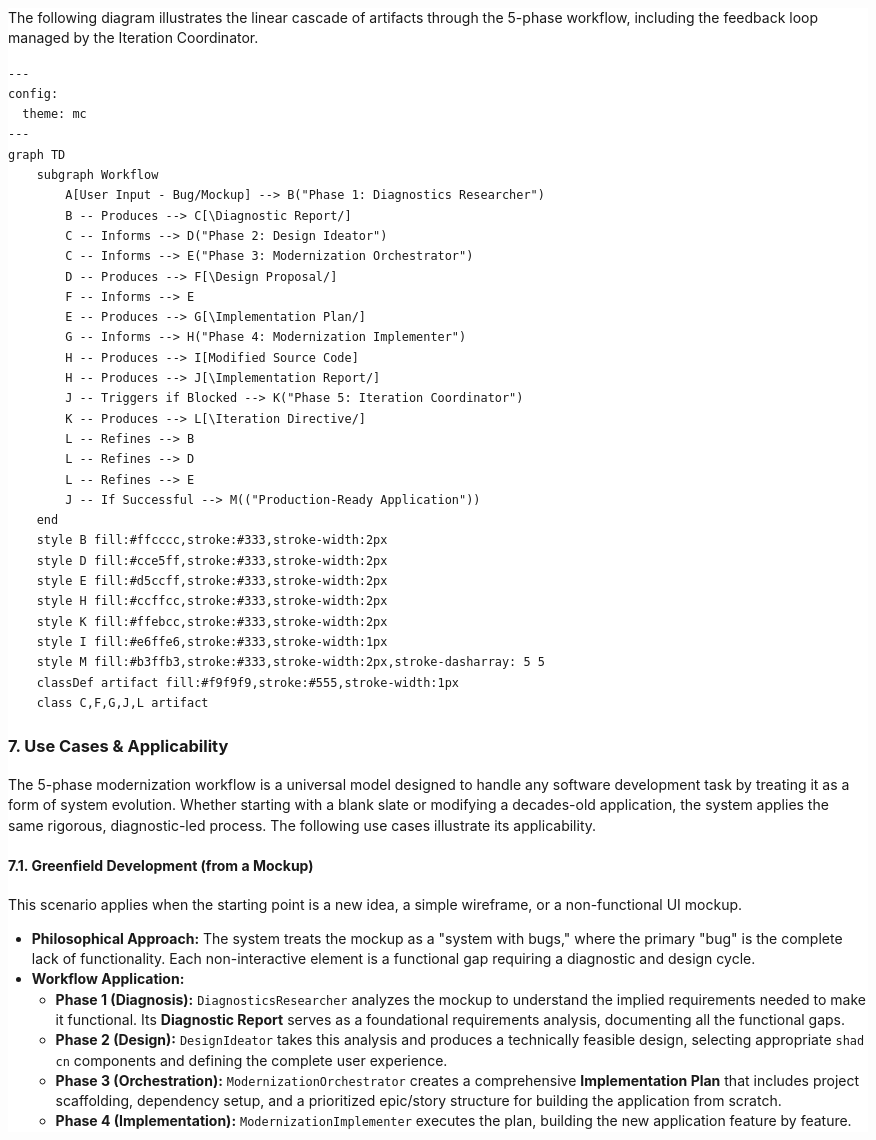 The following diagram illustrates the linear cascade of artifacts through the 5-phase workflow, including the feedback loop managed by the Iteration Coordinator.

```mermaid
---
config:
  theme: mc
---
graph TD
    subgraph Workflow
        A[User Input - Bug/Mockup] --> B("Phase 1: Diagnostics Researcher")
        B -- Produces --> C[\Diagnostic Report/]
        C -- Informs --> D("Phase 2: Design Ideator")
        C -- Informs --> E("Phase 3: Modernization Orchestrator")
        D -- Produces --> F[\Design Proposal/]
        F -- Informs --> E
        E -- Produces --> G[\Implementation Plan/]
        G -- Informs --> H("Phase 4: Modernization Implementer")
        H -- Produces --> I[Modified Source Code]
        H -- Produces --> J[\Implementation Report/]
        J -- Triggers if Blocked --> K("Phase 5: Iteration Coordinator")
        K -- Produces --> L[\Iteration Directive/]
        L -- Refines --> B
        L -- Refines --> D
        L -- Refines --> E
        J -- If Successful --> M(("Production-Ready Application"))
    end
    style B fill:#ffcccc,stroke:#333,stroke-width:2px
    style D fill:#cce5ff,stroke:#333,stroke-width:2px
    style E fill:#d5ccff,stroke:#333,stroke-width:2px
    style H fill:#ccffcc,stroke:#333,stroke-width:2px
    style K fill:#ffebcc,stroke:#333,stroke-width:2px
    style I fill:#e6ffe6,stroke:#333,stroke-width:1px
    style M fill:#b3ffb3,stroke:#333,stroke-width:2px,stroke-dasharray: 5 5
    classDef artifact fill:#f9f9f9,stroke:#555,stroke-width:1px
    class C,F,G,J,L artifact
```

### **7. Use Cases & Applicability**

The 5-phase modernization workflow is a universal model designed to handle any software development task by treating it as a form of system evolution. Whether starting with a blank slate or modifying a decades-old application, the system applies the same rigorous, diagnostic-led process. The following use cases illustrate its applicability.

#### **7.1. Greenfield Development (from a Mockup)**

This scenario applies when the starting point is a new idea, a simple wireframe, or a non-functional UI mockup.

* **Philosophical Approach:** The system treats the mockup as a "system with bugs," where the primary "bug" is the complete lack of functionality. Each non-interactive element is a functional gap requiring a diagnostic and design cycle.
* **Workflow Application:**
  * **Phase 1 (Diagnosis):** `DiagnosticsResearcher` analyzes the mockup to understand the implied requirements needed to make it functional. Its **Diagnostic Report** serves as a foundational requirements analysis, documenting all the functional gaps.
  * **Phase 2 (Design):** `DesignIdeator` takes this analysis and produces a technically feasible design, selecting appropriate `shadcn` components and defining the complete user experience.
  * **Phase 3 (Orchestration):** `ModernizationOrchestrator` creates a comprehensive **Implementation Plan** that includes project scaffolding, dependency setup, and a prioritized epic/story structure for building the application from scratch.
  * **Phase 4 (Implementation):** `ModernizationImplementer` executes the plan, building the new application feature by feature.
